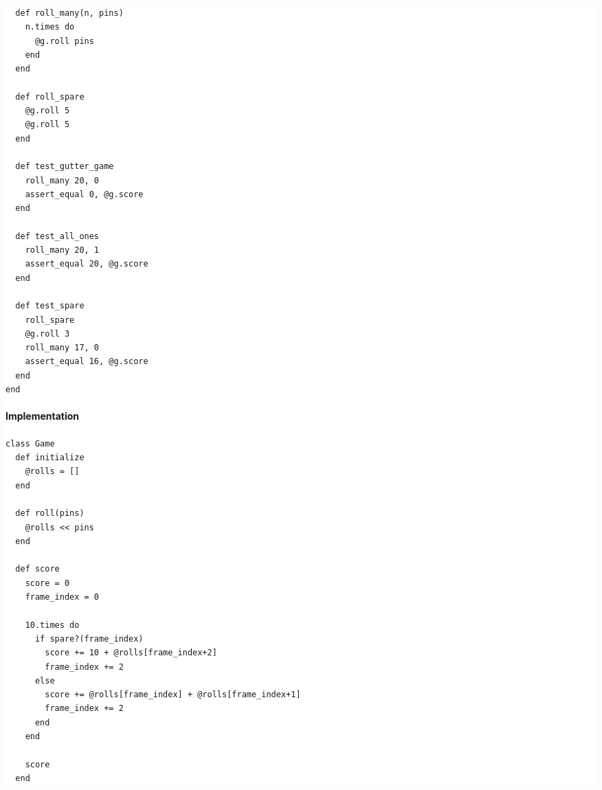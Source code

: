       def roll_many(n, pins)
        n.times do
          @g.roll pins
        end
      end
    
      def roll_spare
        @g.roll 5
        @g.roll 5
      end
    
      def test_gutter_game
        roll_many 20, 0
        assert_equal 0, @g.score
      end
    
      def test_all_ones
        roll_many 20, 1
        assert_equal 20, @g.score
      end
    
      def test_spare
        roll_spare
        @g.roll 3
        roll_many 17, 0
        assert_equal 16, @g.score
      end
    end

#### Implementation

    class Game
      def initialize
        @rolls = []
      end
    
      def roll(pins)
        @rolls << pins
      end
    
      def score
        score = 0
        frame_index = 0

        10.times do
          if spare?(frame_index)
            score += 10 + @rolls[frame_index+2]
            frame_index += 2
          else
            score += @rolls[frame_index] + @rolls[frame_index+1]
            frame_index += 2
          end
        end
    
        score
      end
    